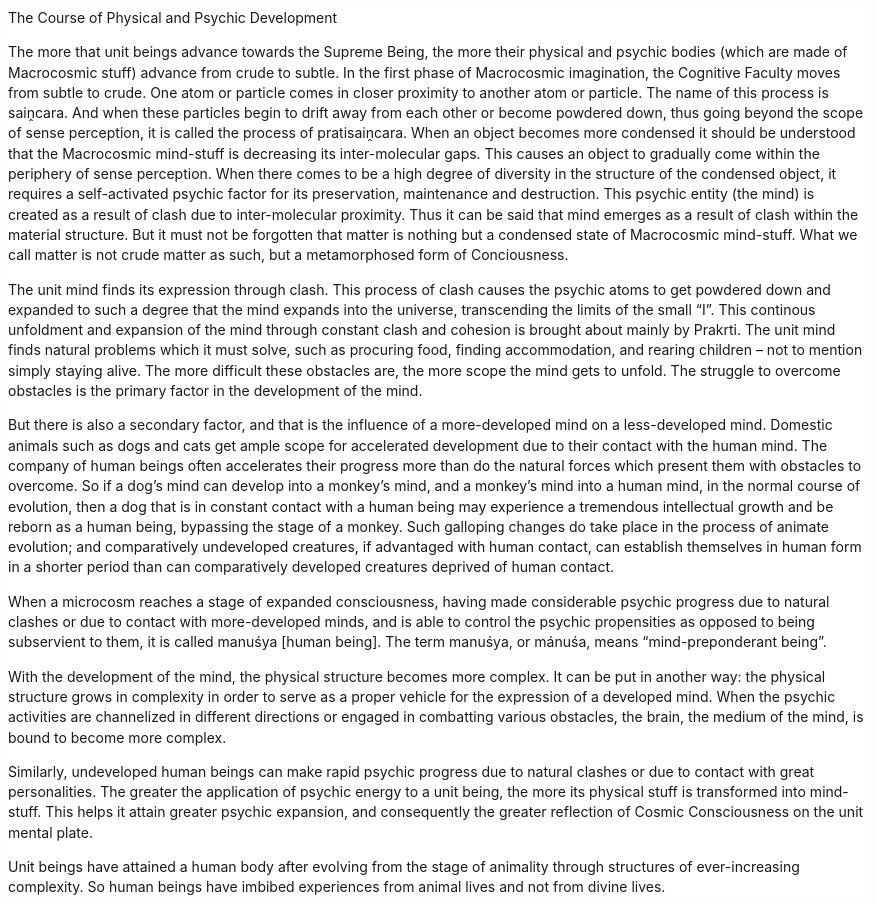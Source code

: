 The Course of Physical and Psychic Development

The more that unit beings advance towards the Supreme Being, the more their physical and psychic bodies (which are made of Macrocosmic stuff) advance from crude to subtle. In the first phase of Macrocosmic imagination, the Cognitive Faculty moves from subtle to crude. One atom or particle comes in closer proximity to another atom or particle. The name of this process is saiṋcara. And when these particles begin to drift away from each other or become powdered down, thus going beyond the scope of sense perception, it is called the process of pratisaiṋcara. When an object becomes more condensed it should be understood that the Macrocosmic mind-stuff is decreasing its inter-molecular gaps. This causes an object to gradually come within the periphery of sense perception. When there comes to be a high degree of diversity in the structure of the condensed object, it requires a self-activated psychic factor for its preservation, maintenance and destruction. This psychic entity (the mind) is created as a result of clash due to inter-molecular proximity. Thus it can be said that mind emerges as a result of clash within the material structure. But it must not be forgotten that matter is nothing but a condensed state of Macrocosmic mind-stuff. What we call matter is not crude matter as such, but a metamorphosed form of Conciousness.

The unit mind finds its expression through clash. This process of clash causes the psychic atoms to get powdered down and expanded to such a degree that the mind expands into the universe, transcending the limits of the small “I”. This continous unfoldment and expansion of the mind through constant clash and cohesion is brought about mainly by Prakrti. The unit mind finds natural problems which it must solve, such as procuring food, finding accommodation, and rearing children – not to mention simply staying alive. The more difficult these obstacles are, the more scope the mind gets to unfold. The struggle to overcome obstacles is the primary factor in the development of the mind.

But there is also a secondary factor, and that is the influence of a more-developed mind on a less-developed mind. Domestic animals such as dogs and cats get ample scope for accelerated development due to their contact with the human mind. The company of human beings often accelerates their progress more than do the natural forces which present them with obstacles to overcome. So if a dog’s mind can develop into a monkey’s mind, and a monkey’s mind into a human mind, in the normal course of evolution, then a dog that is in constant contact with a human being may experience a tremendous intellectual growth and be reborn as a human being, bypassing the stage of a monkey. Such galloping changes do take place in the process of animate evolution; and comparatively undeveloped creatures, if advantaged with human contact, can establish themselves in human form in a shorter period than can comparatively developed creatures deprived of human contact.

When a microcosm reaches a stage of expanded consciousness, having made considerable psychic progress due to natural clashes or due to contact with more-developed minds, and is able to control the psychic propensities as opposed to being subservient to them, it is called manuśya [human being]. The term manuśya, or mánuśa, means “mind-preponderant being”.

With the development of the mind, the physical structure becomes more complex. It can be put in another way: the physical structure grows in complexity in order to serve as a proper vehicle for the expression of a developed mind. When the psychic activities are channelized in different directions or engaged in combatting various obstacles, the brain, the medium of the mind, is bound to become more complex.

Similarly, undeveloped human beings can make rapid psychic progress due to natural clashes or due to contact with great personalities. The greater the application of psychic energy to a unit being, the more its physical stuff is transformed into mind-stuff. This helps it attain greater psychic expansion, and consequently the greater reflection of Cosmic Consciousness on the unit mental plate.

Unit beings have attained a human body after evolving from the stage of animality through structures of ever-increasing complexity. So human beings have imbibed experiences from animal lives and not from divine lives.
